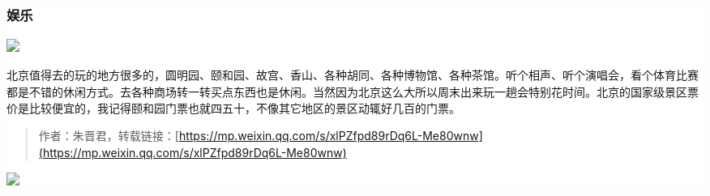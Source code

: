 ### 娱乐

![](http://cdn.tobebetterjavaer.com/tobebetterjavaer/images/cityselect/beijing-58c387f7-575f-4c2f-9702-e62d7b7575dc.png)

北京值得去的玩的地方很多的，圆明园、颐和园、故宫、香山、各种胡同、各种博物馆、各种茶馆。听个相声、听个演唱会，看个体育比赛都是不错的休闲方式。去各种商场转一转买点东西也是休闲。当然因为北京这么大所以周末出来玩一趟会特别花时间。北京的国家级景区票价是比较便宜的，我记得颐和园门票也就四五十，不像其它地区的景区动辄好几百的门票。


>作者：朱晋君，转载链接：[https://mp.weixin.qq.com/s/xlPZfpd89rDq6L-Me80wnw](https://mp.weixin.qq.com/s/xlPZfpd89rDq6L-Me80wnw)

![](http://cdn.tobebetterjavaer.com/tobebetterjavaer/images/xingbiaogongzhonghao.png)
